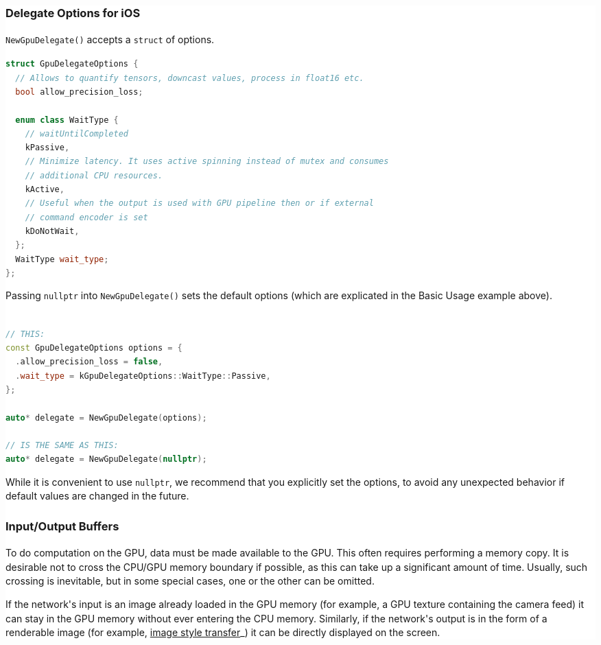 ### Delegate Options for iOS

`NewGpuDelegate()` accepts a `struct` of options.

```c++
struct GpuDelegateOptions {
  // Allows to quantify tensors, downcast values, process in float16 etc.
  bool allow_precision_loss;

  enum class WaitType {
    // waitUntilCompleted
    kPassive,
    // Minimize latency. It uses active spinning instead of mutex and consumes
    // additional CPU resources.
    kActive,
    // Useful when the output is used with GPU pipeline then or if external
    // command encoder is set
    kDoNotWait,
  };
  WaitType wait_type;
};
```

Passing `nullptr` into `NewGpuDelegate()` sets the default options (which are
explicated in the Basic Usage example above).

```c++

// THIS:
const GpuDelegateOptions options = {
  .allow_precision_loss = false,
  .wait_type = kGpuDelegateOptions::WaitType::Passive,
};

auto* delegate = NewGpuDelegate(options);

// IS THE SAME AS THIS:
auto* delegate = NewGpuDelegate(nullptr);

```

While it is convenient to use `nullptr`, we recommend that you explicitly set
the options, to avoid any unexpected behavior if default values are changed in
the future.

### Input/Output Buffers

To do computation on the GPU, data must be made available to the GPU. This often
requires performing a memory copy. It is desirable not to cross the CPU/GPU
memory boundary if possible, as this can take up a significant amount of time.
Usually, such crossing is inevitable, but in some special cases, one or the
other can be omitted.

If the network's input is an image already loaded in the GPU memory (for
example, a GPU texture containing the camera feed) it can stay in the GPU memory
without ever entering the CPU memory. Similarly, if the network's output is in
the form of a renderable image (for example,
[image style transfer](https://www.cv-foundation.org/openaccess/content_cvpr_2016/papers/Gatys_Image_Style_Transfer_CVPR_2016_paper.pdf)_)
it can be directly displayed on the screen.
